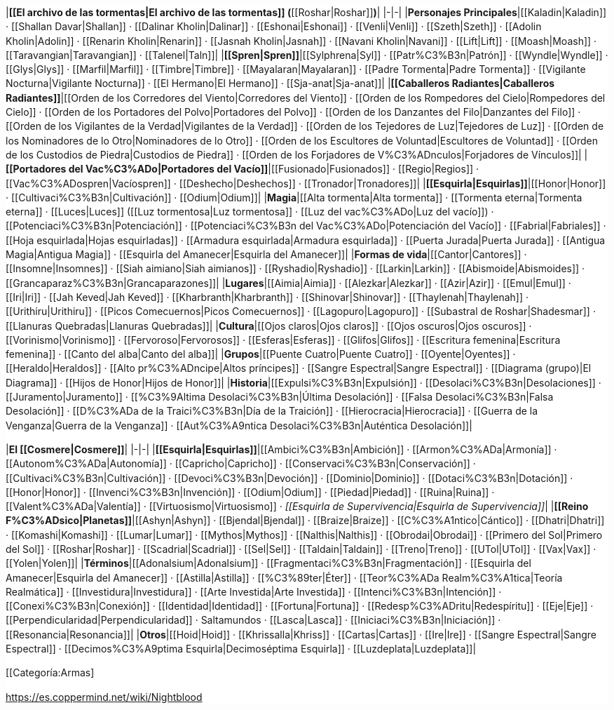 |**[[El archivo de las tormentas\|El archivo de las tormentas]] (**[[Roshar\|Roshar]]**)**|
|-|-|
|**Personajes Principales**|[[Kaladin\|Kaladin]] · [[Shallan Davar\|Shallan]] · [[Dalinar Kholin\|Dalinar]] · [[Eshonai\|Eshonai]] · [[Venli\|Venli]] · [[Szeth\|Szeth]] · [[Adolin Kholin\|Adolin]] · [[Renarin Kholin\|Renarin]] · [[Jasnah Kholin\|Jasnah]] · [[Navani Kholin\|Navani]] · [[Lift\|Lift]] · [[Moash\|Moash]] · [[Taravangian\|Taravangian]] · [[Talenel\|Taln]]|
|**[[Spren\|Spren]]**|[[Sylphrena\|Syl]] · [[Patr%C3%B3n\|Patrón]] · [[Wyndle\|Wyndle]] · [[Glys\|Glys]] · [[Marfil\|Marfil]] · [[Timbre\|Timbre]] · [[Mayalaran\|Mayalaran]] · [[Padre Tormenta\|Padre Tormenta]] · [[Vigilante Nocturna\|Vigilante Nocturna]] · [[El Hermano\|El Hermano]] · [[Sja-anat\|Sja-anat]]|
|**[[Caballeros Radiantes\|Caballeros Radiantes]]**|[[Orden de los Corredores del Viento\|Corredores del Viento]] · [[Orden de los Rompedores del Cielo\|Rompedores del Cielo]] · [[Orden de los Portadores del Polvo\|Portadores del Polvo]] · [[Orden de los Danzantes del Filo\|Danzantes del Filo]] · [[Orden de los Vigilantes de la Verdad\|Vigilantes de la Verdad]] · [[Orden de los Tejedores de Luz\|Tejedores de Luz]] · [[Orden de los Nominadores de lo Otro\|Nominadores de lo Otro]] · [[Orden de los Escultores de Voluntad\|Escultores de Voluntad]] · [[Orden de los Custodios de Piedra\|Custodios de Piedra]] · [[Orden de los Forjadores de V%C3%ADnculos\|Forjadores de Vínculos]]|
|**[[Portadores del Vac%C3%ADo\|Portadores del Vacío]]**|[[Fusionado\|Fusionados]] · [[Regio\|Regios]] · [[Vac%C3%ADospren\|Vacíospren]] · [[Deshecho\|Deshechos]] · [[Tronador\|Tronadores]]|
|**[[Esquirla\|Esquirlas]]**|[[Honor\|Honor]] · [[Cultivaci%C3%B3n\|Cultivación]] · [[Odium\|Odium]]|
|**Magia**|[[Alta tormenta\|Alta tormenta]] · [[Tormenta eterna\|Tormenta eterna]] · [[Luces\|Luces]] ([[Luz tormentosa\|Luz tormentosa]] · [[Luz del vac%C3%ADo\|Luz del vacío]]) · [[Potenciaci%C3%B3n\|Potenciación]] · [[Potenciaci%C3%B3n del Vac%C3%ADo\|Potenciación del Vacío]] · [[Fabrial\|Fabriales]] · [[Hoja esquirlada\|Hojas esquirladas]] · [[Armadura esquirlada\|Armadura esquirlada]] · [[Puerta Jurada\|Puerta Jurada]] · [[Antigua Magia\|Antigua Magia]] · [[Esquirla del Amanecer\|Esquirla del Amanecer]]|
|**Formas de vida**|[[Cantor\|Cantores]] · [[Insomne\|Insomnes]] · [[Siah aimiano\|Siah aimianos]] · [[Ryshadio\|Ryshadio]] · [[Larkin\|Larkin]] · [[Abismoide\|Abismoides]] · [[Grancaparaz%C3%B3n\|Grancaparazones]]|
|**Lugares**|[[Aimia\|Aimia]] · [[Alezkar\|Alezkar]] · [[Azir\|Azir]] · [[Emul\|Emul]] · [[Iri\|Iri]] · [[Jah Keved\|Jah Keved]] · [[Kharbranth\|Kharbranth]] · [[Shinovar\|Shinovar]] · [[Thaylenah\|Thaylenah]] · [[Urithiru\|Urithiru]] · [[Picos Comecuernos\|Picos Comecuernos]] · [[Lagopuro\|Lagopuro]] · [[Subastral de Roshar\|Shadesmar]] · [[Llanuras Quebradas\|Llanuras Quebradas]]|
|**Cultura**|[[Ojos claros\|Ojos claros]] · [[Ojos oscuros\|Ojos oscuros]] · [[Vorinismo\|Vorinismo]] · [[Fervoroso\|Fervorosos]] · [[Esferas\|Esferas]] · [[Glifos\|Glifos]] · [[Escritura femenina\|Escritura femenina]] · [[Canto del alba\|Canto del alba]]|
|**Grupos**|[[Puente Cuatro\|Puente Cuatro]] · [[Oyente\|Oyentes]] · [[Heraldo\|Heraldos]] · [[Alto pr%C3%ADncipe\|Altos príncipes]] · [[Sangre Espectral\|Sangre Espectral]] · [[Diagrama (grupo)\|El Diagrama]] · [[Hijos de Honor\|Hijos de Honor]]|
|**Historia**|[[Expulsi%C3%B3n\|Expulsión]] · [[Desolaci%C3%B3n\|Desolaciones]] · [[Juramento\|Juramento]] · [[%C3%9Altima Desolaci%C3%B3n\|Última Desolación]] · [[Falsa Desolaci%C3%B3n\|Falsa Desolación]] · [[D%C3%ADa de la Traici%C3%B3n\|Día de la Traición]] · [[Hierocracia\|Hierocracia]] · [[Guerra de la Venganza\|Guerra de la Venganza]] · [[Aut%C3%A9ntica Desolaci%C3%B3n\|Auténtica Desolación]]|

|**El [[Cosmere\|Cosmere]]**|
|-|-|
|**[[Esquirla\|Esquirlas]]**|[[Ambici%C3%B3n\|Ambición]] · [[Armon%C3%ADa\|Armonía]] · [[Autonom%C3%ADa\|Autonomía]] · [[Capricho\|Capricho]] · [[Conservaci%C3%B3n\|Conservación]] · [[Cultivaci%C3%B3n\|Cultivación]] · [[Devoci%C3%B3n\|Devoción]] · [[Dominio\|Dominio]] · [[Dotaci%C3%B3n\|Dotación]] · [[Honor\|Honor]] · [[Invenci%C3%B3n\|Invención]] · [[Odium\|Odium]] · [[Piedad\|Piedad]] · [[Ruina\|Ruina]] · [[Valent%C3%ADa\|Valentía]] · [[Virtuosismo\|Virtuosismo]] · *[[Esquirla de Supervivencia\|Esquirla de Supervivencia]]*|
|**[[Reino F%C3%ADsico\|Planetas]]**|[[Ashyn\|Ashyn]] · [[Bjendal\|Bjendal]] · [[Braize\|Braize]] · [[C%C3%A1ntico\|Cántico]] · [[Dhatri\|Dhatri]] · [[Komashi\|Komashi]] · [[Lumar\|Lumar]] · [[Mythos\|Mythos]] · [[Nalthis\|Nalthis]] · [[Obrodai\|Obrodai]] · [[Primero del Sol\|Primero del Sol]] · [[Roshar\|Roshar]] · [[Scadrial\|Scadrial]] · [[Sel\|Sel]] · [[Taldain\|Taldain]] · [[Treno\|Treno]] · [[UTol\|UTol]] · [[Vax\|Vax]] · [[Yolen\|Yolen]]|
|**Términos**|[[Adonalsium\|Adonalsium]] · [[Fragmentaci%C3%B3n\|Fragmentación]] · [[Esquirla del Amanecer\|Esquirla del Amanecer]] · [[Astilla\|Astilla]] · [[%C3%89ter\|Éter]] · [[Teor%C3%ADa Realm%C3%A1tica\|Teoría Realmática]] · [[Investidura\|Investidura]] · [[Arte Investida\|Arte Investida]] · [[Intenci%C3%B3n\|Intención]] · [[Conexi%C3%B3n\|Conexión]] · [[Identidad\|Identidad]] · [[Fortuna\|Fortuna]] · [[Redesp%C3%ADritu\|Redespíritu]] · [[Eje\|Eje]] · [[Perpendicularidad\|Perpendicularidad]] · Saltamundos · [[Lasca\|Lasca]] · [[Iniciaci%C3%B3n\|Iniciación]] · [[Resonancia\|Resonancia]]|
|**Otros**|[[Hoid\|Hoid]] · [[Khrissalla\|Khriss]] · [[Cartas\|Cartas]] · [[Ire\|Ire]] · [[Sangre Espectral\|Sangre Espectral]] · [[Decimos%C3%A9ptima Esquirla\|Decimoséptima Esquirla]] · [[Luzdeplata\|Luzdeplata]]|

[[Categoría:Armas]



https://es.coppermind.net/wiki/Nightblood